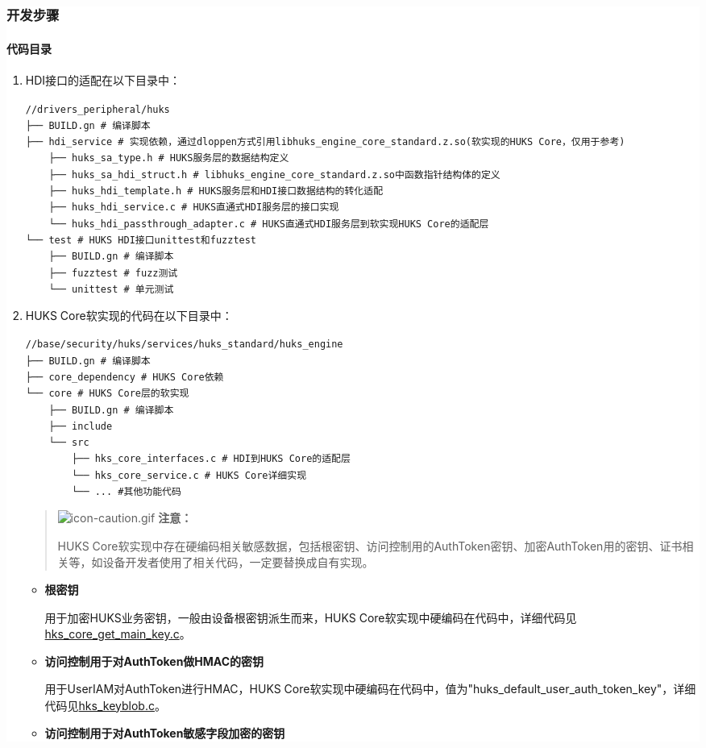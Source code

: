 
### 开发步骤

#### 代码目录

1. HDI接口的适配在以下目录中：

    ```undefined
    //drivers_peripheral/huks
    ├── BUILD.gn # 编译脚本
    ├── hdi_service # 实现依赖，通过dloppen方式引用libhuks_engine_core_standard.z.so(软实现的HUKS Core，仅用于参考)
        ├── huks_sa_type.h # HUKS服务层的数据结构定义
        ├── huks_sa_hdi_struct.h # libhuks_engine_core_standard.z.so中函数指针结构体的定义
        ├── huks_hdi_template.h # HUKS服务层和HDI接口数据结构的转化适配
        ├── huks_hdi_service.c # HUKS直通式HDI服务层的接口实现
        └── huks_hdi_passthrough_adapter.c # HUKS直通式HDI服务层到软实现HUKS Core的适配层
    └── test # HUKS HDI接口unittest和fuzztest
        ├── BUILD.gn # 编译脚本
        ├── fuzztest # fuzz测试
        └── unittest # 单元测试
    ```

2. HUKS Core软实现的代码在以下目录中：

    ```undefined
    //base/security/huks/services/huks_standard/huks_engine
    ├── BUILD.gn # 编译脚本
    ├── core_dependency # HUKS Core依赖
    └── core # HUKS Core层的软实现
        ├── BUILD.gn # 编译脚本
        ├── include 
        └── src
            ├── hks_core_interfaces.c # HDI到HUKS Core的适配层
            └── hks_core_service.c # HUKS Core详细实现
            └── ... #其他功能代码
    ```

   > ![icon-caution.gif](public_sys-resources/icon-caution.gif) **注意：**
   >
   > HUKS Core软实现中存在硬编码相关敏感数据，包括根密钥、访问控制用的AuthToken密钥、加密AuthToken用的密钥、证书相关等，如设备开发者使用了相关代码，一定要替换成自有实现。


   - **根密钥**

     用于加密HUKS业务密钥，一般由设备根密钥派生而来，HUKS Core软实现中硬编码在代码中，详细代码见[hks_core_get_main_key.c](https://gitee.com/openharmony/security_huks/blob/master/frameworks/huks_standard/main/crypto_engine/crypto_common/src/hks_core_get_main_key.c)。

   - **访问控制用于对AuthToken做HMAC的密钥**   

     用于UserIAM对AuthToken进行HMAC，HUKS Core软实现中硬编码在代码中，值为"huks_default_user_auth_token_key"，详细代码见[hks_keyblob.c](https://gitee.com/openharmony/security_huks/blob/master/services/huks_standard/huks_engine/main/core/src/hks_keyblob.c)。

   - **访问控制用于对AuthToken敏感字段加密的密钥**
